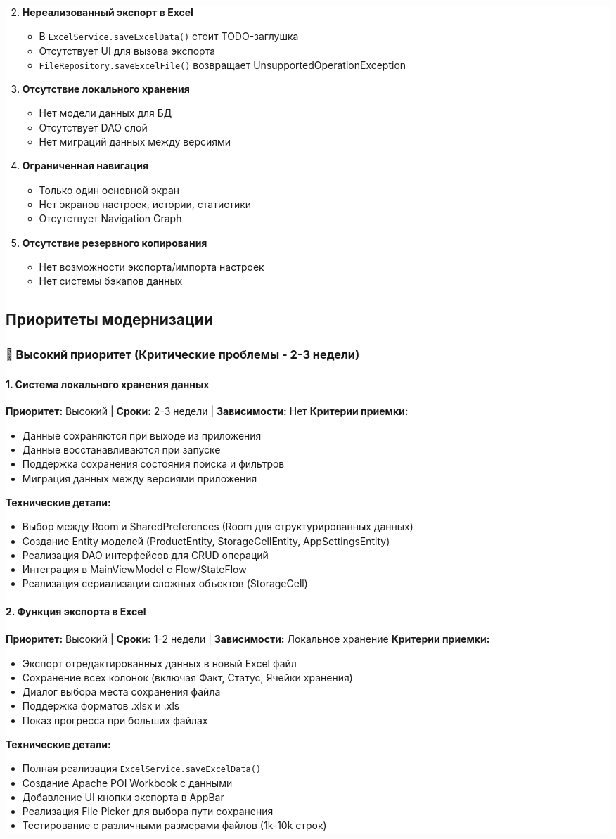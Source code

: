 2. **Нереализованный экспорт в Excel**
   - В `ExcelService.saveExcelData()` стоит TODO-заглушка
   - Отсутствует UI для вызова экспорта
   - `FileRepository.saveExcelFile()` возвращает UnsupportedOperationException

3. **Отсутствие локального хранения**
   - Нет модели данных для БД
   - Отсутствует DAO слой
   - Нет миграций данных между версиями

4. **Ограниченная навигация**
   - Только один основной экран
   - Нет экранов настроек, истории, статистики
   - Отсутствует Navigation Graph

5. **Отсутствие резервного копирования**
   - Нет возможности экспорта/импорта настроек
   - Нет системы бэкапов данных

## Приоритеты модернизации

### 🎯 Высокий приоритет (Критические проблемы - 2-3 недели)

#### 1. Система локального хранения данных
**Приоритет:** Высокий | **Сроки:** 2-3 недели | **Зависимости:** Нет
**Критерии приемки:**
- Данные сохраняются при выходе из приложения
- Данные восстанавливаются при запуске
- Поддержка сохранения состояния поиска и фильтров
- Миграция данных между версиями приложения

**Технические детали:**
- Выбор между Room и SharedPreferences (Room для структурированных данных)
- Создание Entity моделей (ProductEntity, StorageCellEntity, AppSettingsEntity)
- Реализация DAO интерфейсов для CRUD операций
- Интеграция в MainViewModel с Flow/StateFlow
- Реализация сериализации сложных объектов (StorageCell)

#### 2. Функция экспорта в Excel
**Приоритет:** Высокий | **Сроки:** 1-2 недели | **Зависимости:** Локальное хранение
**Критерии приемки:**
- Экспорт отредактированных данных в новый Excel файл
- Сохранение всех колонок (включая Факт, Статус, Ячейки хранения)
- Диалог выбора места сохранения файла
- Поддержка форматов .xlsx и .xls
- Показ прогресса при больших файлах

**Технические детали:**
- Полная реализация `ExcelService.saveExcelData()`
- Создание Apache POI Workbook с данными
- Добавление UI кнопки экспорта в AppBar
- Реализация File Picker для выбора пути сохранения
- Тестирование с различными размерами файлов (1k-10k строк)
